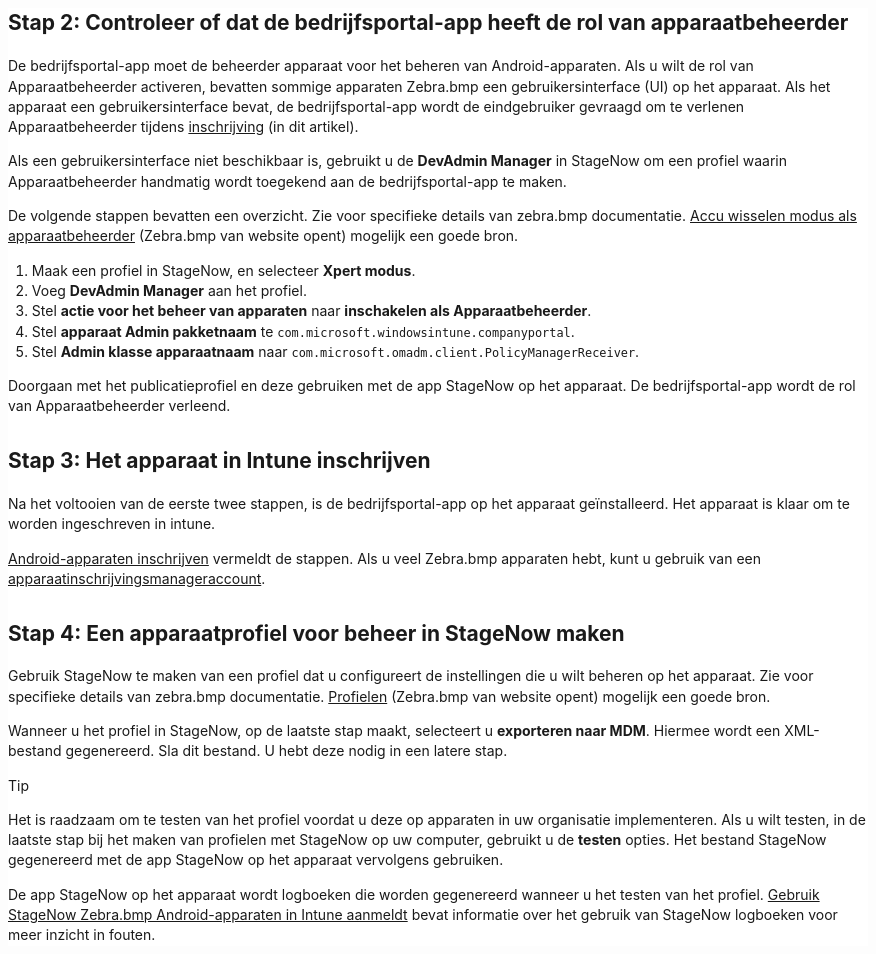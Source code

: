## <a name="step-2-confirm-the-company-portal-app-has-device-administrator-role"></a>Stap 2: Controleer of dat de bedrijfsportal-app heeft de rol van apparaatbeheerder

De bedrijfsportal-app moet de beheerder apparaat voor het beheren van Android-apparaten. Als u wilt de rol van Apparaatbeheerder activeren, bevatten sommige apparaten Zebra.bmp een gebruikersinterface (UI) op het apparaat. Als het apparaat een gebruikersinterface bevat, de bedrijfsportal-app wordt de eindgebruiker gevraagd om te verlenen Apparaatbeheerder tijdens [inschrijving](#step-3-enroll-the-device-in-to-intune) (in dit artikel).

Als een gebruikersinterface niet beschikbaar is, gebruikt u de **DevAdmin Manager** in StageNow om een profiel waarin Apparaatbeheerder handmatig wordt toegekend aan de bedrijfsportal-app te maken.

De volgende stappen bevatten een overzicht. Zie voor specifieke details van zebra.bmp documentatie. 
[Accu wisselen modus als apparaatbeheerder](https://zebratechnologies.force.com/s/article/Set-Battery-Swap-Mode-as-Device-Administrator-using-StageNow-Tool) (Zebra.bmp van website opent) mogelijk een goede bron.

1. Maak een profiel in StageNow, en selecteer **Xpert modus**.
2. Voeg **DevAdmin Manager** aan het profiel.
3. Stel **actie voor het beheer van apparaten** naar **inschakelen als Apparaatbeheerder**.
4. Stel **apparaat Admin pakketnaam** te `com.microsoft.windowsintune.companyportal`.
5. Stel **Admin klasse apparaatnaam** naar `com.microsoft.omadm.client.PolicyManagerReceiver`.

Doorgaan met het publicatieprofiel en deze gebruiken met de app StageNow op het apparaat. De bedrijfsportal-app wordt de rol van Apparaatbeheerder verleend.

## <a name="step-3-enroll-the-device-in-to-intune"></a>Stap 3: Het apparaat in Intune inschrijven

Na het voltooien van de eerste twee stappen, is de bedrijfsportal-app op het apparaat geïnstalleerd. Het apparaat is klaar om te worden ingeschreven in intune.

[Android-apparaten inschrijven](android-enroll.md) vermeldt de stappen. Als u veel Zebra.bmp apparaten hebt, kunt u gebruik van een [apparaatinschrijvingsmanageraccount](device-enrollment-manager-enroll.md).

## <a name="step-4-create-a-device-management-profile-in-stagenow"></a>Stap 4: Een apparaatprofiel voor beheer in StageNow maken

Gebruik StageNow te maken van een profiel dat u configureert de instellingen die u wilt beheren op het apparaat. Zie voor specifieke details van zebra.bmp documentatie. [Profielen](http://techdocs.zebra.com/stagenow/3-2/stagingprofiles/) (Zebra.bmp van website opent) mogelijk een goede bron.

Wanneer u het profiel in StageNow, op de laatste stap maakt, selecteert u **exporteren naar MDM**. Hiermee wordt een XML-bestand gegenereerd. Sla dit bestand. U hebt deze nodig in een latere stap.

> [!TIP]
> Het is raadzaam om te testen van het profiel voordat u deze op apparaten in uw organisatie implementeren. Als u wilt testen, in de laatste stap bij het maken van profielen met StageNow op uw computer, gebruikt u de **testen** opties. Het bestand StageNow gegenereerd met de app StageNow op het apparaat vervolgens gebruiken. 
> 
> De app StageNow op het apparaat wordt logboeken die worden gegenereerd wanneer u het testen van het profiel. [Gebruik StageNow Zebra.bmp Android-apparaten in Intune aanmeldt](android-zebra-mx-logs-troubleshoot.md) bevat informatie over het gebruik van StageNow logboeken voor meer inzicht in fouten.
